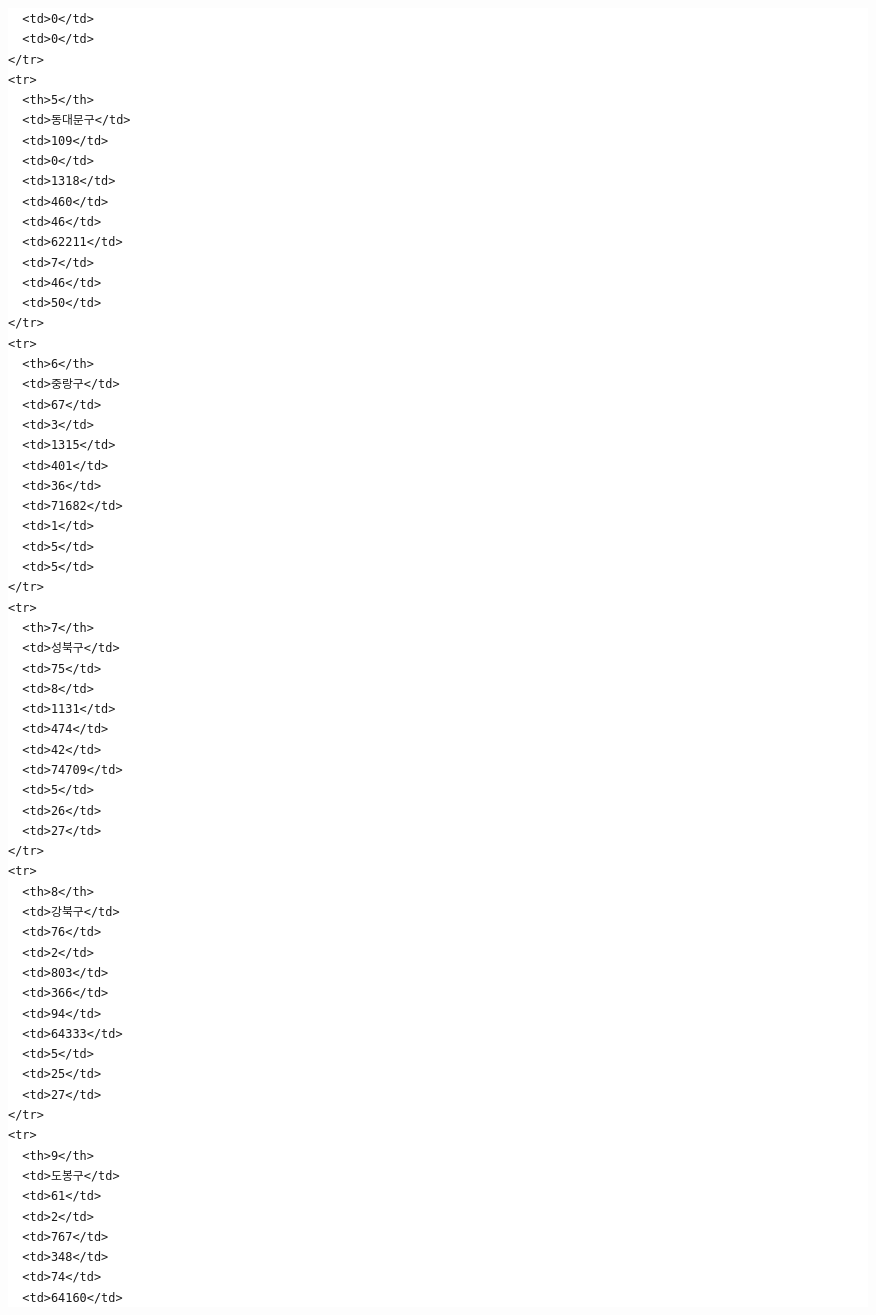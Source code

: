       <td>0</td>
      <td>0</td>
    </tr>
    <tr>
      <th>5</th>
      <td>동대문구</td>
      <td>109</td>
      <td>0</td>
      <td>1318</td>
      <td>460</td>
      <td>46</td>
      <td>62211</td>
      <td>7</td>
      <td>46</td>
      <td>50</td>
    </tr>
    <tr>
      <th>6</th>
      <td>중랑구</td>
      <td>67</td>
      <td>3</td>
      <td>1315</td>
      <td>401</td>
      <td>36</td>
      <td>71682</td>
      <td>1</td>
      <td>5</td>
      <td>5</td>
    </tr>
    <tr>
      <th>7</th>
      <td>성북구</td>
      <td>75</td>
      <td>8</td>
      <td>1131</td>
      <td>474</td>
      <td>42</td>
      <td>74709</td>
      <td>5</td>
      <td>26</td>
      <td>27</td>
    </tr>
    <tr>
      <th>8</th>
      <td>강북구</td>
      <td>76</td>
      <td>2</td>
      <td>803</td>
      <td>366</td>
      <td>94</td>
      <td>64333</td>
      <td>5</td>
      <td>25</td>
      <td>27</td>
    </tr>
    <tr>
      <th>9</th>
      <td>도봉구</td>
      <td>61</td>
      <td>2</td>
      <td>767</td>
      <td>348</td>
      <td>74</td>
      <td>64160</td>